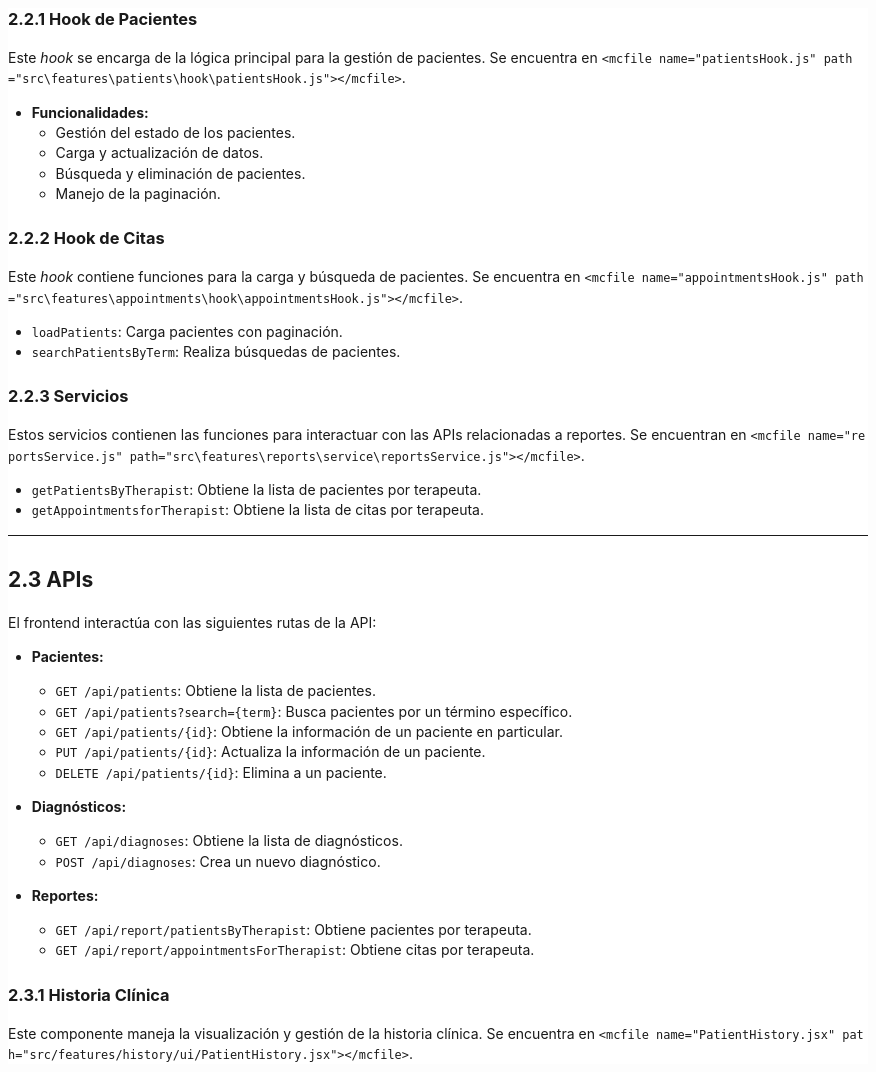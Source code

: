 ### 2.2.1 Hook de Pacientes

Este *hook* se encarga de la lógica principal para la gestión de pacientes. Se encuentra en `<mcfile name="patientsHook.js" path="src\features\patients\hook\patientsHook.js"></mcfile>`.

  * **Funcionalidades:**
      * Gestión del estado de los pacientes.
      * Carga y actualización de datos.
      * Búsqueda y eliminación de pacientes.
      * Manejo de la paginación.

### 2.2.2 Hook de Citas

Este *hook* contiene funciones para la carga y búsqueda de pacientes. Se encuentra en `<mcfile name="appointmentsHook.js" path="src\features\appointments\hook\appointmentsHook.js"></mcfile>`.

  * `loadPatients`: Carga pacientes con paginación.
  * `searchPatientsByTerm`: Realiza búsquedas de pacientes.

### 2.2.3 Servicios

Estos servicios contienen las funciones para interactuar con las APIs relacionadas a reportes. Se encuentran en `<mcfile name="reportsService.js" path="src\features\reports\service\reportsService.js"></mcfile>`.

  * `getPatientsByTherapist`: Obtiene la lista de pacientes por terapeuta.
  * `getAppointmentsforTherapist`: Obtiene la lista de citas por terapeuta.

-----

## 2.3 APIs

El frontend interactúa con las siguientes rutas de la API:

  * **Pacientes:**

      * `GET /api/patients`: Obtiene la lista de pacientes.
      * `GET /api/patients?search={term}`: Busca pacientes por un término específico.
      * `GET /api/patients/{id}`: Obtiene la información de un paciente en particular.
      * `PUT /api/patients/{id}`: Actualiza la información de un paciente.
      * `DELETE /api/patients/{id}`: Elimina a un paciente.

  * **Diagnósticos:**

      * `GET /api/diagnoses`: Obtiene la lista de diagnósticos.
      * `POST /api/diagnoses`: Crea un nuevo diagnóstico.

  * **Reportes:**

      * `GET /api/report/patientsByTherapist`: Obtiene pacientes por terapeuta.
      * `GET /api/report/appointmentsForTherapist`: Obtiene citas por terapeuta.

### 2.3.1 Historia Clínica

Este componente maneja la visualización y gestión de la historia clínica. Se encuentra en `<mcfile name="PatientHistory.jsx" path="src/features/history/ui/PatientHistory.jsx"></mcfile>`.
